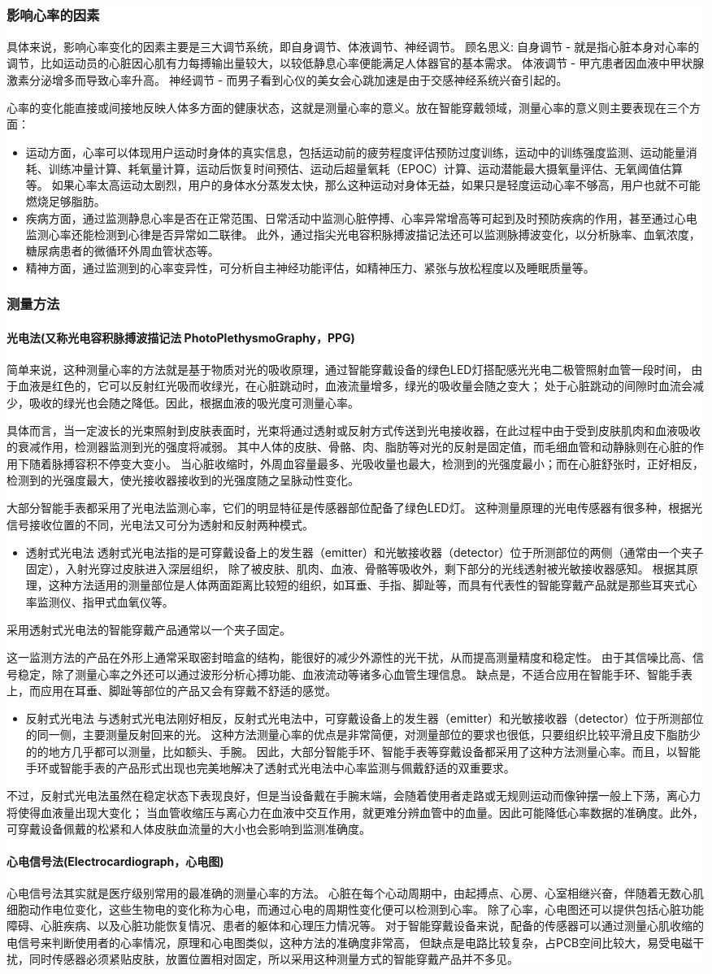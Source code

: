 ### 影响心率的因素
具体来说，影响心率变化的因素主要是三大调节系统，即自身调节、体液调节、神经调节。
顾名思义:
自身调节 - 就是指心脏本身对心率的调节，比如运动员的心脏因心肌有力每搏输出量较大，以较低静息心率便能满足人体器官的基本需求。
体液调节 - 甲亢患者因血液中甲状腺激素分泌增多而导致心率升高。
神经调节 - 而男子看到心仪的美女会心跳加速是由于交感神经系统兴奋引起的。

心率的变化能直接或间接地反映人体多方面的健康状态，这就是测量心率的意义。放在智能穿戴领域，测量心率的意义则主要表现在三个方面：
* 运动方面，心率可以体现用户运动时身体的真实信息，包括运动前的疲劳程度评估预防过度训练，运动中的训练强度监测、运动能量消耗、训练冲量计算、耗氧量计算，运动后恢复时间预估、运动后超量氧耗（EPOC）计算、运动潜能最大摄氧量评估、无氧阈值估算等。
如果心率太高运动太剧烈，用户的身体水分蒸发太快，那么这种运动对身体无益，如果只是轻度运动心率不够高，用户也就不可能燃烧足够脂肪。
* 疾病方面，通过监测静息心率是否在正常范围、日常活动中监测心脏停搏、心率异常增高等可起到及时预防疾病的作用，甚至通过心电监测心率还能检测到心律是否异常如二联律。
此外，通过指尖光电容积脉搏波描记法还可以监测脉搏波变化，以分析脉率、血氧浓度，糖尿病患者的微循环外周血管状态等。
* 精神方面，通过监测到的心率变异性，可分析自主神经功能评估，如精神压力、紧张与放松程度以及睡眠质量等。

### 测量方法
#### 光电法(又称光电容积脉搏波描记法 PhotoPlethysmoGraphy，PPG)
简单来说，这种测量心率的方法就是基于物质对光的吸收原理，通过智能穿戴设备的绿色LED灯搭配感光光电二极管照射血管一段时间，
由于血液是红色的，它可以反射红光吸而收绿光，在心脏跳动时，血液流量增多，绿光的吸收量会随之变大；
处于心脏跳动的间隙时血流会减少，吸收的绿光也会随之降低。因此，根据血液的吸光度可测量心率。

具体而言，当一定波长的光束照射到皮肤表面时，光束将通过透射或反射方式传送到光电接收器，在此过程中由于受到皮肤肌肉和血液吸收的衰减作用，检测器监测到光的强度将减弱。
其中人体的皮肤、骨骼、肉、脂肪等对光的反射是固定值，而毛细血管和动静脉则在心脏的作用下随着脉搏容积不停变大变小。
当心脏收缩时，外周血容量最多、光吸收量也最大，检测到的光强度最小；而在心脏舒张时，正好相反，检测到的光强度最大，使光接收器接收到的光强度随之呈脉动性变化。

大部分智能手表都采用了光电法监测心率，它们的明显特征是传感器部位配备了绿色LED灯。
这种测量原理的光电传感器有很多种，根据光信号接收位置的不同，光电法又可分为透射和反射两种模式。

* 透射式光电法
透射式光电法指的是可穿戴设备上的发生器（emitter）和光敏接收器（detector）位于所测部位的两侧（通常由一个夹子固定），入射光穿过皮肤进入深层组织，
除了被皮肤、肌肉、血液、骨骼等吸收外，剩下部分的光线透射被光敏接收器感知。
根据其原理，这种方法适用的测量部位是人体两面距离比较短的组织，如耳垂、手指、脚趾等，而具有代表性的智能穿戴产品就是那些耳夹式心率监测仪、指甲式血氧仪等。

采用透射式光电法的智能穿戴产品通常以一个夹子固定。

这一监测方法的产品在外形上通常采取密封暗盒的结构，能很好的减少外源性的光干扰，从而提高测量精度和稳定性。
由于其信噪比高、信号稳定，除了测量心率之外还可以通过波形分析心搏功能、血液流动等诸多心血管生理信息。
缺点是，不适合应用在智能手环、智能手表上，而应用在耳垂、脚趾等部位的产品又会有穿戴不舒适的感觉。

* 反射式光电法
与透射式光电法刚好相反，反射式光电法中，可穿戴设备上的发生器（emitter）和光敏接收器（detector）位于所测部位的同一侧，主要测量反射回来的光。
这种方法测量心率的优点是非常简便，对测量部位的要求也很低，只要组织比较平滑且皮下脂肪少的的地方几乎都可以测量，比如额头、手腕。
因此，大部分智能手环、智能手表等穿戴设备都采用了这种方法测量心率。而且，以智能手环或智能手表的产品形式出现也完美地解决了透射式光电法中心率监测与佩戴舒适的双重要求。

不过，反射式光电法虽然在稳定状态下表现良好，但是当设备戴在手腕末端，会随着使用者走路或无规则运动而像钟摆一般上下荡，离心力将使得血液量出现大变化；
当血管收缩压与离心力在血液中交互作用，就更难分辨血管中的血量。因此可能降低心率数据的准确度。此外，可穿戴设备佩戴的松紧和人体皮肤血流量的大小也会影响到监测准确度。

#### 心电信号法(Electrocardiograph，心电图)
心电信号法其实就是医疗级别常用的最准确的测量心率的方法。
心脏在每个心动周期中，由起搏点、心房、心室相继兴奋，伴随着无数心肌细胞动作电位变化，这些生物电的变化称为心电，而通过心电的周期性变化便可以检测到心率。
除了心率，心电图还可以提供包括心脏功能障碍、心脏疾病、以及心脏功能恢复情况、患者的躯体和心理压力情况等。
对于智能穿戴设备来说，配备的传感器可以通过测量心肌收缩的电信号来判断使用者的心率情况，原理和心电图类似，这种方法的准确度非常高，
但缺点是电路比较复杂，占PCB空间比较大，易受电磁干扰，同时传感器必须紧贴皮肤，放置位置相对固定，所以采用这种测量方式的智能穿戴产品并不多见。

